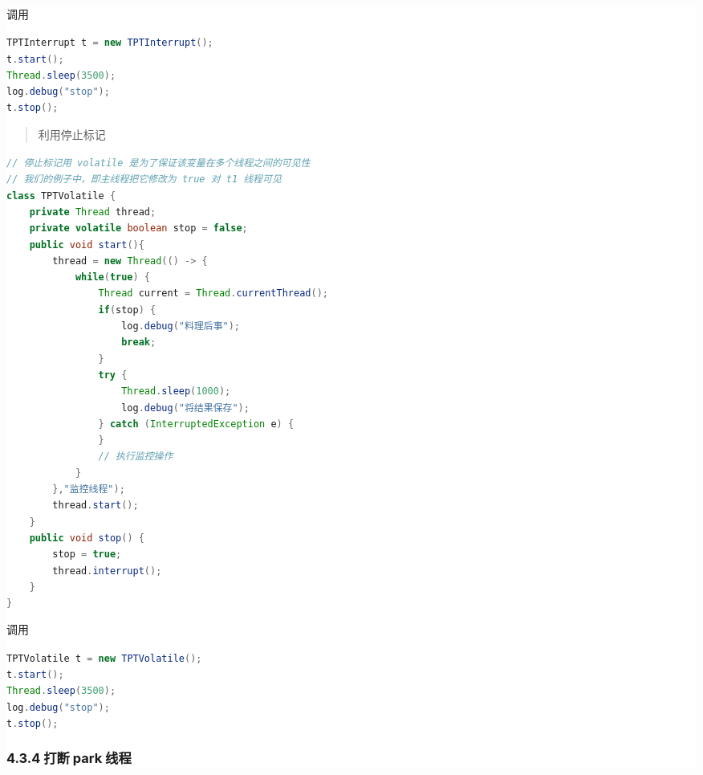 调用

```java
TPTInterrupt t = new TPTInterrupt();
t.start();
Thread.sleep(3500);
log.debug("stop");
t.stop();
```

> 利用停止标记

```java
// 停止标记用 volatile 是为了保证该变量在多个线程之间的可见性
// 我们的例子中，即主线程把它修改为 true 对 t1 线程可见
class TPTVolatile {
    private Thread thread;
    private volatile boolean stop = false;
    public void start(){
        thread = new Thread(() -> {
            while(true) {
                Thread current = Thread.currentThread();
                if(stop) {
                    log.debug("料理后事");
                    break;
                }
                try {
                    Thread.sleep(1000);
                    log.debug("将结果保存");
                } catch (InterruptedException e) {
                }
                // 执行监控操作
            }
        },"监控线程");
        thread.start();
    }
    public void stop() {
        stop = true;
        thread.interrupt();
    }
}
```

调用

```java
TPTVolatile t = new TPTVolatile();
t.start();
Thread.sleep(3500);
log.debug("stop");
t.stop();
```

### 4.3.4 打断 park 线程
